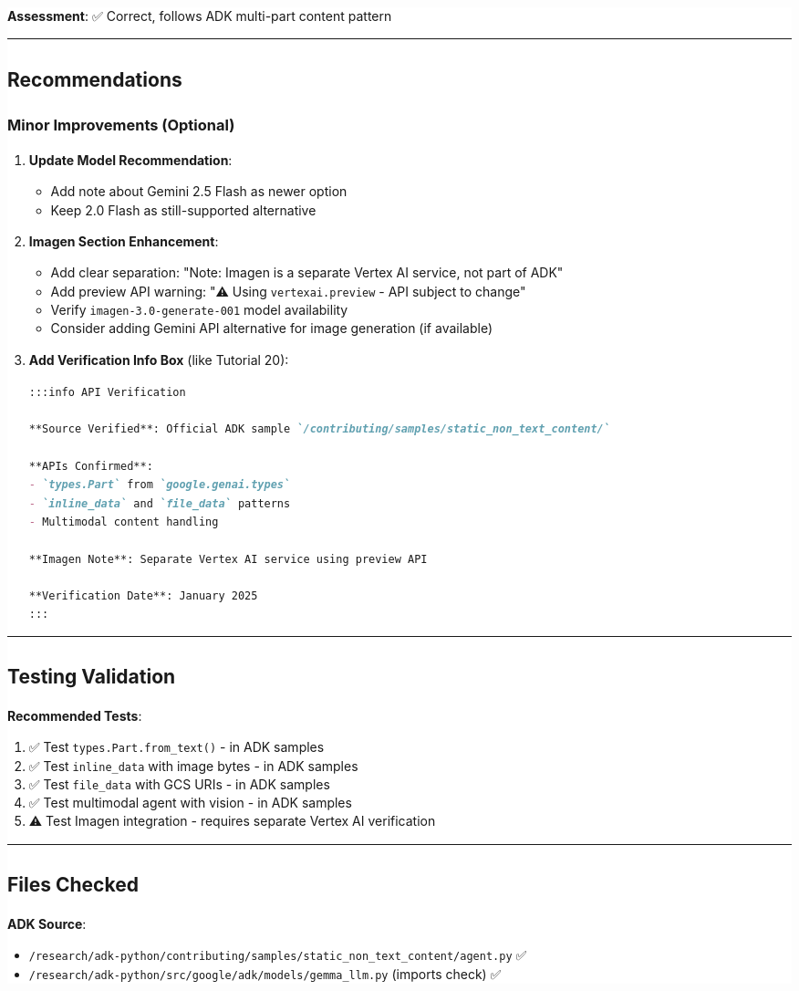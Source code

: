 **Assessment**: ✅ Correct, follows ADK multi-part content pattern

---

## Recommendations

### Minor Improvements (Optional)

1. **Update Model Recommendation**:
   - Add note about Gemini 2.5 Flash as newer option
   - Keep 2.0 Flash as still-supported alternative

2. **Imagen Section Enhancement**:
   - Add clear separation: "Note: Imagen is a separate Vertex AI service, not part of ADK"
   - Add preview API warning: "⚠️ Using `vertexai.preview` - API subject to change"
   - Verify `imagen-3.0-generate-001` model availability
   - Consider adding Gemini API alternative for image generation (if available)

3. **Add Verification Info Box** (like Tutorial 20):
   ```markdown
   :::info API Verification
   
   **Source Verified**: Official ADK sample `/contributing/samples/static_non_text_content/`
   
   **APIs Confirmed**:
   - `types.Part` from `google.genai.types`
   - `inline_data` and `file_data` patterns
   - Multimodal content handling
   
   **Imagen Note**: Separate Vertex AI service using preview API
   
   **Verification Date**: January 2025
   :::
   ```

---

## Testing Validation

**Recommended Tests**:
1. ✅ Test `types.Part.from_text()` - in ADK samples
2. ✅ Test `inline_data` with image bytes - in ADK samples
3. ✅ Test `file_data` with GCS URIs - in ADK samples
4. ✅ Test multimodal agent with vision - in ADK samples
5. ⚠️ Test Imagen integration - requires separate Vertex AI verification

---

## Files Checked

**ADK Source**:
- `/research/adk-python/contributing/samples/static_non_text_content/agent.py` ✅
- `/research/adk-python/src/google/adk/models/gemma_llm.py` (imports check) ✅
